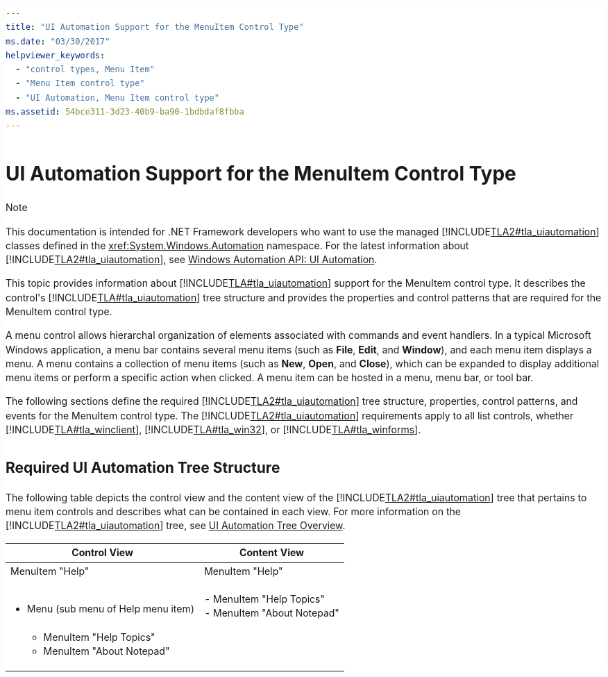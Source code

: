 ```yaml
---
title: "UI Automation Support for the MenuItem Control Type"
ms.date: "03/30/2017"
helpviewer_keywords:
  - "control types, Menu Item"
  - "Menu Item control type"
  - "UI Automation, Menu Item control type"
ms.assetid: 54bce311-3d23-40b9-ba90-1bdbdaf8fbba
---
```


# UI Automation Support for the MenuItem Control Type

> [!NOTE]
> This documentation is intended for .NET Framework developers who want to use the managed [!INCLUDE[TLA2#tla_uiautomation](../../../includes/tla2sharptla-uiautomation-md.md)] classes defined in the <xref:System.Windows.Automation> namespace. For the latest information about [!INCLUDE[TLA2#tla_uiautomation](../../../includes/tla2sharptla-uiautomation-md.md)], see [Windows Automation API: UI Automation](/windows/win32/winauto/entry-uiauto-win32).

This topic provides information about [!INCLUDE[TLA#tla_uiautomation](../../../includes/tlasharptla-uiautomation-md.md)] support for the MenuItem control type. It describes the control's [!INCLUDE[TLA#tla_uiautomation](../../../includes/tlasharptla-uiautomation-md.md)] tree structure and provides the properties and control patterns that are required for the MenuItem control type.

A menu control allows hierarchal organization of elements associated with commands and event handlers. In a typical Microsoft Windows application, a menu bar contains several menu items (such as **File**, **Edit**, and **Window**), and each menu item displays a menu. A menu contains a collection of menu items (such as **New**, **Open**, and **Close**), which can be expanded to display additional menu items or perform a specific action when clicked. A menu item can be hosted in a menu, menu bar, or tool bar.

The following sections define the required [!INCLUDE[TLA2#tla_uiautomation](../../../includes/tla2sharptla-uiautomation-md.md)] tree structure, properties, control patterns, and events for the MenuItem control type. The [!INCLUDE[TLA2#tla_uiautomation](../../../includes/tla2sharptla-uiautomation-md.md)] requirements apply to all list controls, whether [!INCLUDE[TLA#tla_winclient](../../../includes/tlasharptla-winclient-md.md)], [!INCLUDE[TLA#tla_win32](../../../includes/tlasharptla-win32-md.md)], or [!INCLUDE[TLA#tla_winforms](../../../includes/tlasharptla-winforms-md.md)].

<a name="Required_UI_Automation_Tree_Structure"></a>

## Required UI Automation Tree Structure

The following table depicts the control view and the content view of the [!INCLUDE[TLA2#tla_uiautomation](../../../includes/tla2sharptla-uiautomation-md.md)] tree that pertains to menu item controls and describes what can be contained in each view. For more information on the [!INCLUDE[TLA2#tla_uiautomation](../../../includes/tla2sharptla-uiautomation-md.md)] tree, see [UI Automation Tree Overview](ui-automation-tree-overview.md).

|Control View|Content View|
|------------------|------------------|
|MenuItem "Help"<br /><br /> <ul><li>Menu (sub menu of Help menu item)<br /><br /> <ul><li>MenuItem "Help Topics"</li><li>MenuItem "About Notepad"</li></ul></li></ul>|MenuItem "Help"<br /><br /> -   MenuItem "Help Topics"<br />-   MenuItem "About Notepad"|
